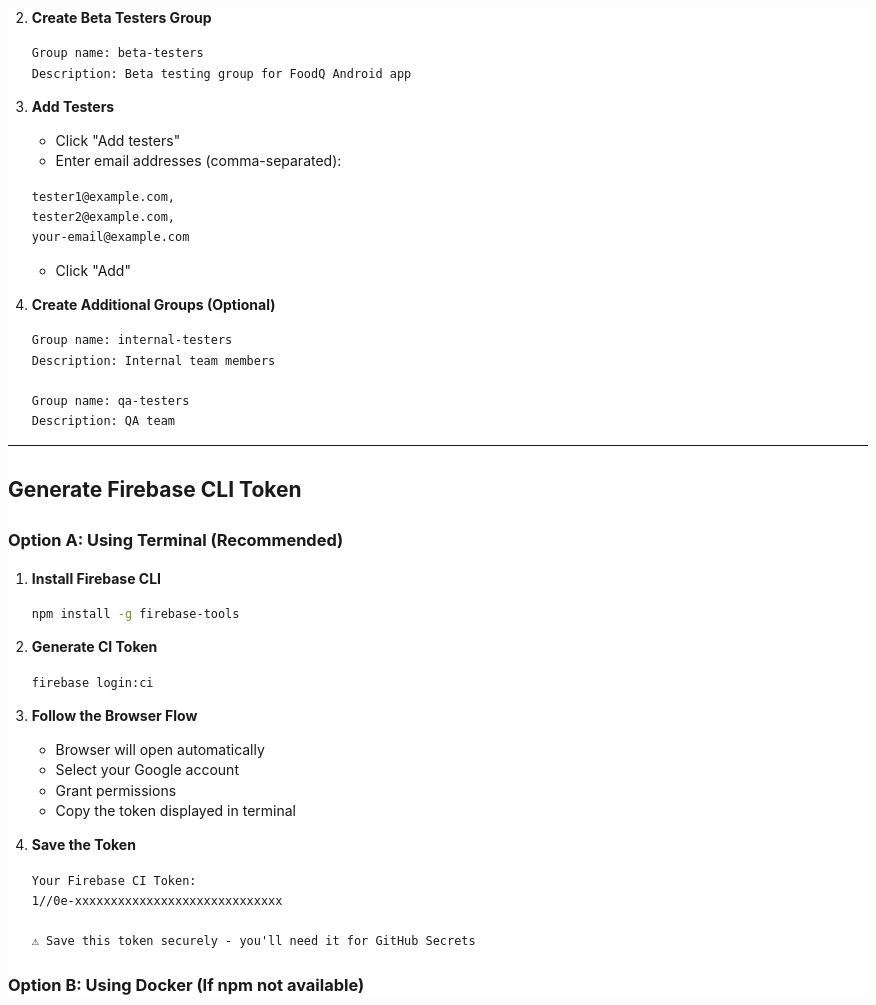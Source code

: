 2. **Create Beta Testers Group**
   ```
   Group name: beta-testers
   Description: Beta testing group for FoodQ Android app
   ```

3. **Add Testers**
   - Click "Add testers"
   - Enter email addresses (comma-separated):
   ```
   tester1@example.com,
   tester2@example.com,
   your-email@example.com
   ```
   - Click "Add"

4. **Create Additional Groups (Optional)**
   ```
   Group name: internal-testers
   Description: Internal team members
   
   Group name: qa-testers
   Description: QA team
   ```

---

## Generate Firebase CLI Token

### Option A: Using Terminal (Recommended)

1. **Install Firebase CLI**
   ```bash
   npm install -g firebase-tools
   ```

2. **Generate CI Token**
   ```bash
   firebase login:ci
   ```

3. **Follow the Browser Flow**
   - Browser will open automatically
   - Select your Google account
   - Grant permissions
   - Copy the token displayed in terminal

4. **Save the Token**
   ```
   Your Firebase CI Token:
   1//0e-xxxxxxxxxxxxxxxxxxxxxxxxxxxxx
   
   ⚠️ Save this token securely - you'll need it for GitHub Secrets
   ```

### Option B: Using Docker (If npm not available)
